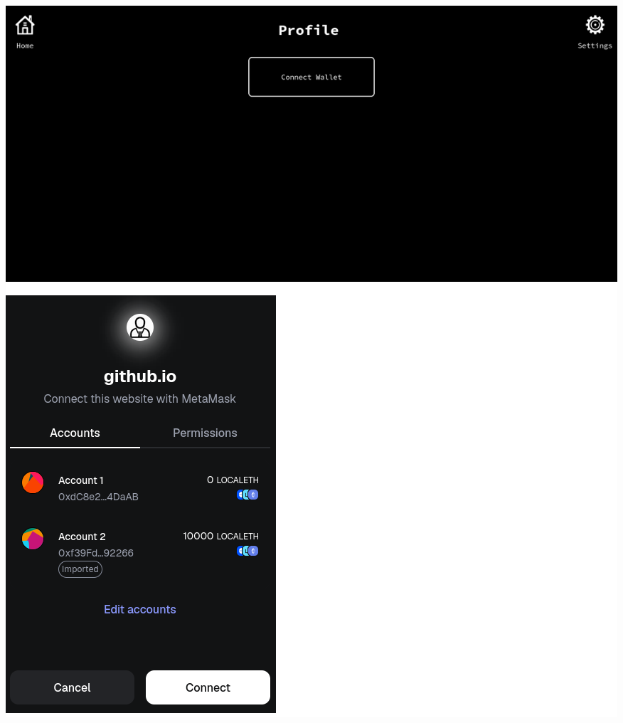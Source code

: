 ![Freelance Society Profile Page](Documentation/Images/FreelanceSocietyProfilePage.png)

![MetaMask Connect Website Accounts](Documentation/Images/MetaMaskWallet/ConnectWebsiteAccounts.png)
